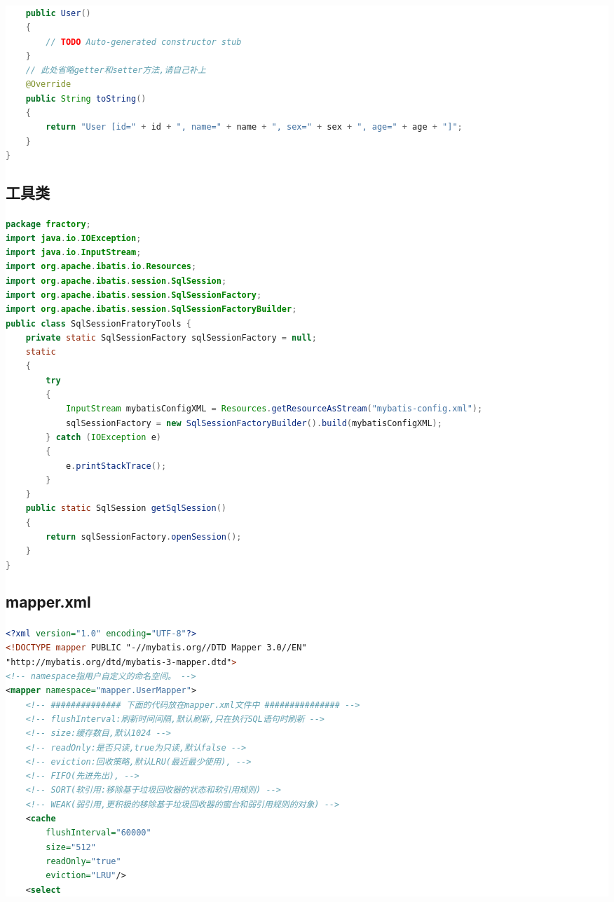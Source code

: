 ```java
    public User()
    {
        // TODO Auto-generated constructor stub
    }
    // 此处省略getter和setter方法,请自己补上
    @Override
    public String toString()
    {
        return "User [id=" + id + ", name=" + name + ", sex=" + sex + ", age=" + age + "]";
    }
}
```
## 工具类 ##
```java
package fractory;
import java.io.IOException;
import java.io.InputStream;
import org.apache.ibatis.io.Resources;
import org.apache.ibatis.session.SqlSession;
import org.apache.ibatis.session.SqlSessionFactory;
import org.apache.ibatis.session.SqlSessionFactoryBuilder;
public class SqlSessionFratoryTools {
    private static SqlSessionFactory sqlSessionFactory = null;
    static
    {
        try
        {
            InputStream mybatisConfigXML = Resources.getResourceAsStream("mybatis-config.xml");
            sqlSessionFactory = new SqlSessionFactoryBuilder().build(mybatisConfigXML);
        } catch (IOException e)
        {
            e.printStackTrace();
        }
    }
    public static SqlSession getSqlSession()
    {
        return sqlSessionFactory.openSession();
    }
}
```
## mapper.xml ##
```xml
<?xml version="1.0" encoding="UTF-8"?>
<!DOCTYPE mapper PUBLIC "-//mybatis.org//DTD Mapper 3.0//EN" 
"http://mybatis.org/dtd/mybatis-3-mapper.dtd">
<!-- namespace指用户自定义的命名空间。 -->
<mapper namespace="mapper.UserMapper">
    <!-- ############## 下面的代码放在mapper.xml文件中 ############### -->
    <!-- flushInterval:刷新时间间隔,默认刷新,只在执行SQL语句时刷新 -->
    <!-- size:缓存数目,默认1024 -->
    <!-- readOnly:是否只读,true为只读,默认false -->
    <!-- eviction:回收策略,默认LRU(最近最少使用), -->
    <!-- FIFO(先进先出), -->
    <!-- SORT(软引用:移除基于垃圾回收器的状态和软引用规则) -->
    <!-- WEAK(弱引用,更积极的移除基于垃圾回收器的窗台和弱引用规则的对象) -->
    <cache
        flushInterval="60000"
        size="512"
        readOnly="true"
        eviction="LRU"/>
    <select
```